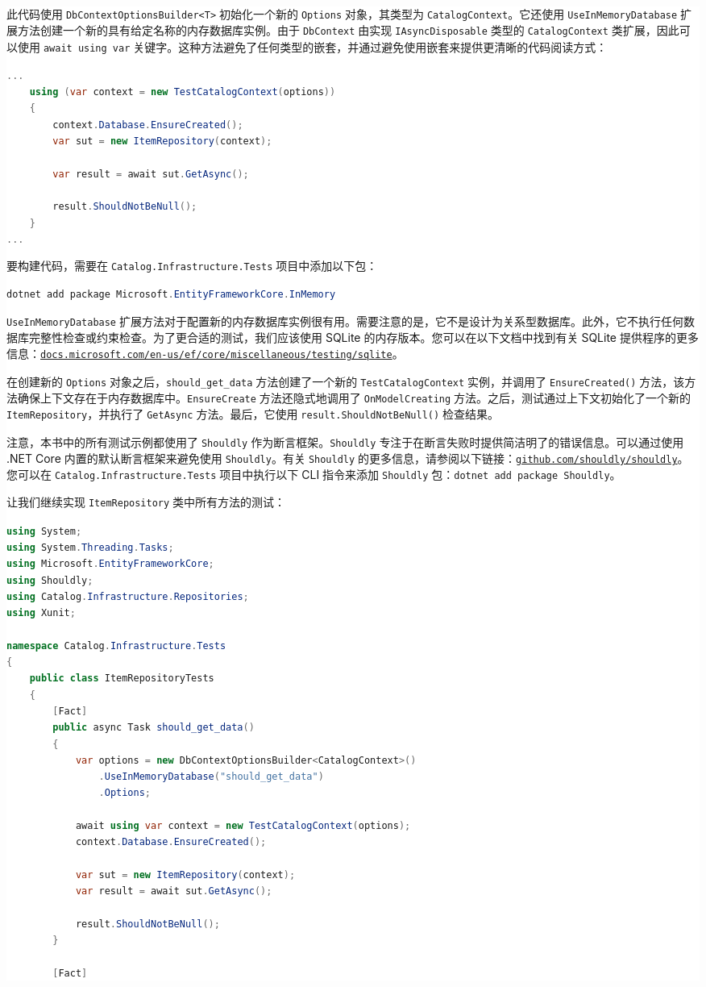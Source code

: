 此代码使用 `DbContextOptionsBuilder<T>` 初始化一个新的 `Options` 对象，其类型为 `CatalogContext`。它还使用 `UseInMemoryDatabase` 扩展方法创建一个新的具有给定名称的内存数据库实例。由于 `DbContext` 由实现 `IAsyncDisposable` 类型的 `CatalogContext` 类扩展，因此可以使用 `await using var` 关键字。这种方法避免了任何类型的嵌套，并通过避免使用嵌套来提供更清晰的代码阅读方式：

```cs
...
    using (var context = new TestCatalogContext(options))
    {
        context.Database.EnsureCreated();
        var sut = new ItemRepository(context);

        var result = await sut.GetAsync();

        result.ShouldNotBeNull();
    }
...
```

要构建代码，需要在 `Catalog.Infrastructure.Tests` 项目中添加以下包：

```cs
dotnet add package Microsoft.EntityFrameworkCore.InMemory
```

`UseInMemoryDatabase` 扩展方法对于配置新的内存数据库实例很有用。需要注意的是，它不是设计为关系型数据库。此外，它不执行任何数据库完整性检查或约束检查。为了更合适的测试，我们应该使用 SQLite 的内存版本。您可以在以下文档中找到有关 SQLite 提供程序的更多信息：[`docs.microsoft.com/en-us/ef/core/miscellaneous/testing/sqlite`](https://docs.microsoft.com/en-us/ef/core/miscellaneous/testing/sqlite)。

在创建新的 `Options` 对象之后，`should_get_data` 方法创建了一个新的 `TestCatalogContext` 实例，并调用了 `EnsureCreated()` 方法，该方法确保上下文存在于内存数据库中。`EnsureCreate` 方法还隐式地调用了 `OnModelCreating` 方法。之后，测试通过上下文初始化了一个新的 `ItemRepository`，并执行了 `GetAsync` 方法。最后，它使用 `result.ShouldNotBeNull()` 检查结果。

注意，本书中的所有测试示例都使用了 `Shouldly` 作为断言框架。`Shouldly` 专注于在断言失败时提供简洁明了的错误信息。可以通过使用 .NET Core 内置的默认断言框架来避免使用 `Shouldly`。有关 `Shouldly` 的更多信息，请参阅以下链接：[`github.com/shouldly/shouldly`](https://github.com/shouldly/shouldly)。您可以在 `Catalog.Infrastructure.Tests` 项目中执行以下 CLI 指令来添加 `Shouldly` 包：`dotnet add package Shouldly`。

让我们继续实现 `ItemRepository` 类中所有方法的测试：

```cs
using System;
using System.Threading.Tasks;
using Microsoft.EntityFrameworkCore;
using Shouldly;
using Catalog.Infrastructure.Repositories;
using Xunit;

namespace Catalog.Infrastructure.Tests
{
    public class ItemRepositoryTests
    {
        [Fact]
        public async Task should_get_data()
        {
            var options = new DbContextOptionsBuilder<CatalogContext>()
                .UseInMemoryDatabase("should_get_data")
                .Options;

            await using var context = new TestCatalogContext(options);
            context.Database.EnsureCreated();

            var sut = new ItemRepository(context);
            var result = await sut.GetAsync();

            result.ShouldNotBeNull();
        }

        [Fact]
```